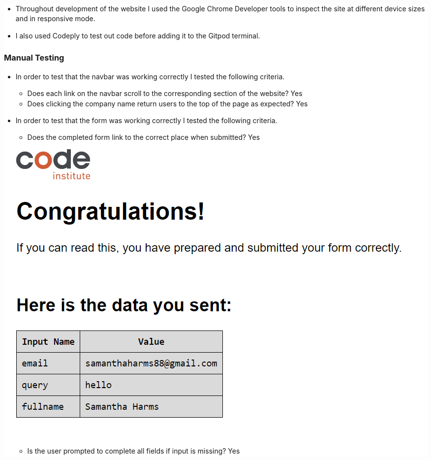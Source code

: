  - Throughout development of the website I used the Google Chrome Developer tools to inspect the site at different device sizes and in responsive mode.

 - I also used Codeply to test out code before adding it to the Gitpod terminal.

### Manual Testing

 - In order to test that the navbar was working correctly I tested the following criteria.

   - Does each link on the navbar scroll to the corresponding section of the website? Yes
   - Does clicking the company name return users to the top of the page as expected? Yes

 - In order to test that the form was working correctly I tested the following criteria.

   - Does the completed form link to the correct place when submitted? Yes

   ![submitted form](assets/images/readme-images/submitted-form.PNG)

   - Is the user prompted to complete all fields if input is missing? Yes
